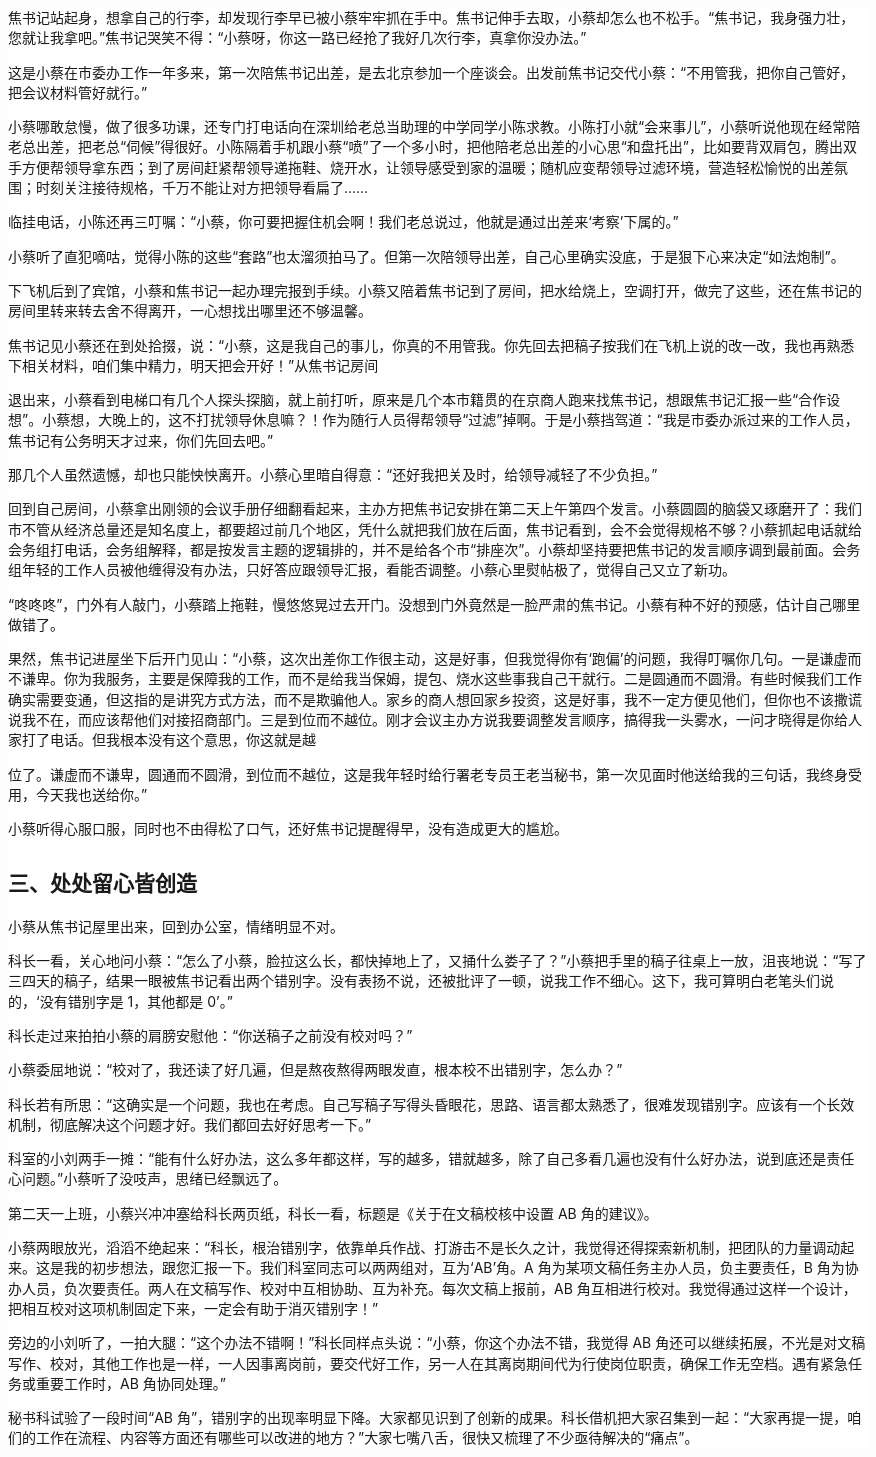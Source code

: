 焦书记站起身，想拿自己的行李，却发现行李早已被小蔡牢牢抓在手中。焦书记伸手去取，小蔡却怎么也不松手。“焦书记，我身强力壮，您就让我拿吧。”焦书记哭笑不得：“小蔡呀，你这一路已经抢了我好几次行李，真拿你没办法。”

这是小蔡在市委办工作一年多来，第一次陪焦书记出差，是去北京参加一个座谈会。出发前焦书记交代小蔡：“不用管我，把你自己管好，把会议材料管好就行。”

小蔡哪敢怠慢，做了很多功课，还专门打电话向在深圳给老总当助理的中学同学小陈求教。小陈打小就“会来事儿”，小蔡听说他现在经常陪老总出差，把老总“伺候”得很好。小陈隔着手机跟小蔡“喷”了一个多小时，把他陪老总出差的小心思“和盘托出”，比如要背双肩包，腾出双手方便帮领导拿东西；到了房间赶紧帮领导递拖鞋、烧开水，让领导感受到家的温暖；随机应变帮领导过滤环境，营造轻松愉悦的出差氛围；时刻关注接待规格，千万不能让对方把领导看扁了……

临挂电话，小陈还再三叮嘱：“小蔡，你可要把握住机会啊！我们老总说过，他就是通过出差来‘考察’下属的。”

小蔡听了直犯嘀咕，觉得小陈的这些“套路”也太溜须拍马了。但第一次陪领导出差，自己心里确实没底，于是狠下心来决定“如法炮制”。

下飞机后到了宾馆，小蔡和焦书记一起办理完报到手续。小蔡又陪着焦书记到了房间，把水给烧上，空调打开，做完了这些，还在焦书记的房间里转来转去舍不得离开，一心想找出哪里还不够温馨。

焦书记见小蔡还在到处拾掇，说：“小蔡，这是我自己的事儿，你真的不用管我。你先回去把稿子按我们在飞机上说的改一改，我也再熟悉下相关材料，咱们集中精力，明天把会开好！”从焦书记房间

退出来，小蔡看到电梯口有几个人探头探脑，就上前打听，原来是几个本市籍贯的在京商人跑来找焦书记，想跟焦书记汇报一些“合作设想”。小蔡想，大晚上的，这不打扰领导休息嘛？！作为随行人员得帮领导“过滤”掉啊。于是小蔡挡驾道：“我是市委办派过来的工作人员，焦书记有公务明天才过来，你们先回去吧。”

那几个人虽然遗憾，却也只能怏怏离开。小蔡心里暗自得意：“还好我把关及时，给领导减轻了不少负担。”

回到自己房间，小蔡拿出刚领的会议手册仔细翻看起来，主办方把焦书记安排在第二天上午第四个发言。小蔡圆圆的脑袋又琢磨开了：我们市不管从经济总量还是知名度上，都要超过前几个地区，凭什么就把我们放在后面，焦书记看到，会不会觉得规格不够？小蔡抓起电话就给会务组打电话，会务组解释，都是按发言主题的逻辑排的，并不是给各个市“排座次”。小蔡却坚持要把焦书记的发言顺序调到最前面。会务组年轻的工作人员被他缠得没有办法，只好答应跟领导汇报，看能否调整。小蔡心里熨帖极了，觉得自己又立了新功。

“咚咚咚”，门外有人敲门，小蔡踏上拖鞋，慢悠悠晃过去开门。没想到门外竟然是一脸严肃的焦书记。小蔡有种不好的预感，估计自己哪里做错了。

果然，焦书记进屋坐下后开门见山：“小蔡，这次出差你工作很主动，这是好事，但我觉得你有‘跑偏’的问题，我得叮嘱你几句。一是谦虚而不谦卑。你为我服务，主要是保障我的工作，而不是给我当保姆，提包、烧水这些事我自己干就行。二是圆通而不圆滑。有些时候我们工作确实需要变通，但这指的是讲究方式方法，而不是欺骗他人。家乡的商人想回家乡投资，这是好事，我不一定方便见他们，但你也不该撒谎说我不在，而应该帮他们对接招商部门。三是到位而不越位。刚才会议主办方说我要调整发言顺序，搞得我一头雾水，一问才晓得是你给人家打了电话。但我根本没有这个意思，你这就是越

位了。谦虚而不谦卑，圆通而不圆滑，到位而不越位，这是我年轻时给行署老专员王老当秘书，第一次见面时他送给我的三句话，我终身受用，今天我也送给你。”

小蔡听得心服口服，同时也不由得松了口气，还好焦书记提醒得早，没有造成更大的尴尬。

## 三、处处留心皆创造

小蔡从焦书记屋里出来，回到办公室，情绪明显不对。

科长一看，关心地问小蔡：“怎么了小蔡，脸拉这么长，都快掉地上了，又捅什么娄子了？”小蔡把手里的稿子往桌上一放，沮丧地说：“写了三四天的稿子，结果一眼被焦书记看出两个错别字。没有表扬不说，还被批评了一顿，说我工作不细心。这下，我可算明白老笔头们说的，‘没有错别字是 1，其他都是 0’。”

科长走过来拍拍小蔡的肩膀安慰他：“你送稿子之前没有校对吗？”

小蔡委屈地说：“校对了，我还读了好几遍，但是熬夜熬得两眼发直，根本校不出错别字，怎么办？”

科长若有所思：“这确实是一个问题，我也在考虑。自己写稿子写得头昏眼花，思路、语言都太熟悉了，很难发现错别字。应该有一个长效机制，彻底解决这个问题才好。我们都回去好好思考一下。”

科室的小刘两手一摊：“能有什么好办法，这么多年都这样，写的越多，错就越多，除了自己多看几遍也没有什么好办法，说到底还是责任心问题。”小蔡听了没吱声，思绪已经飘远了。

第二天一上班，小蔡兴冲冲塞给科长两页纸，科长一看，标题是《关于在文稿校核中设置 AB 角的建议》。

小蔡两眼放光，滔滔不绝起来：“科长，根治错别字，依靠单兵作战、打游击不是长久之计，我觉得还得探索新机制，把团队的力量调动起来。这是我的初步想法，跟您汇报一下。我们科室同志可以两两组对，互为‘AB’角。A 角为某项文稿任务主办人员，负主要责任，B 角为协办人员，负次要责任。两人在文稿写作、校对中互相协助、互为补充。每次文稿上报前，AB 角互相进行校对。我觉得通过这样一个设计，把相互校对这项机制固定下来，一定会有助于消灭错别字！”

旁边的小刘听了，一拍大腿：“这个办法不错啊！”科长同样点头说：“小蔡，你这个办法不错，我觉得 AB 角还可以继续拓展，不光是对文稿写作、校对，其他工作也是一样，一人因事离岗前，要交代好工作，另一人在其离岗期间代为行使岗位职责，确保工作无空档。遇有紧急任务或重要工作时，AB 角协同处理。”

秘书科试验了一段时间“AB 角”，错别字的出现率明显下降。大家都见识到了创新的成果。科长借机把大家召集到一起：“大家再提一提，咱们的工作在流程、内容等方面还有哪些可以改进的地方？”大家七嘴八舌，很快又梳理了不少亟待解决的“痛点”。
